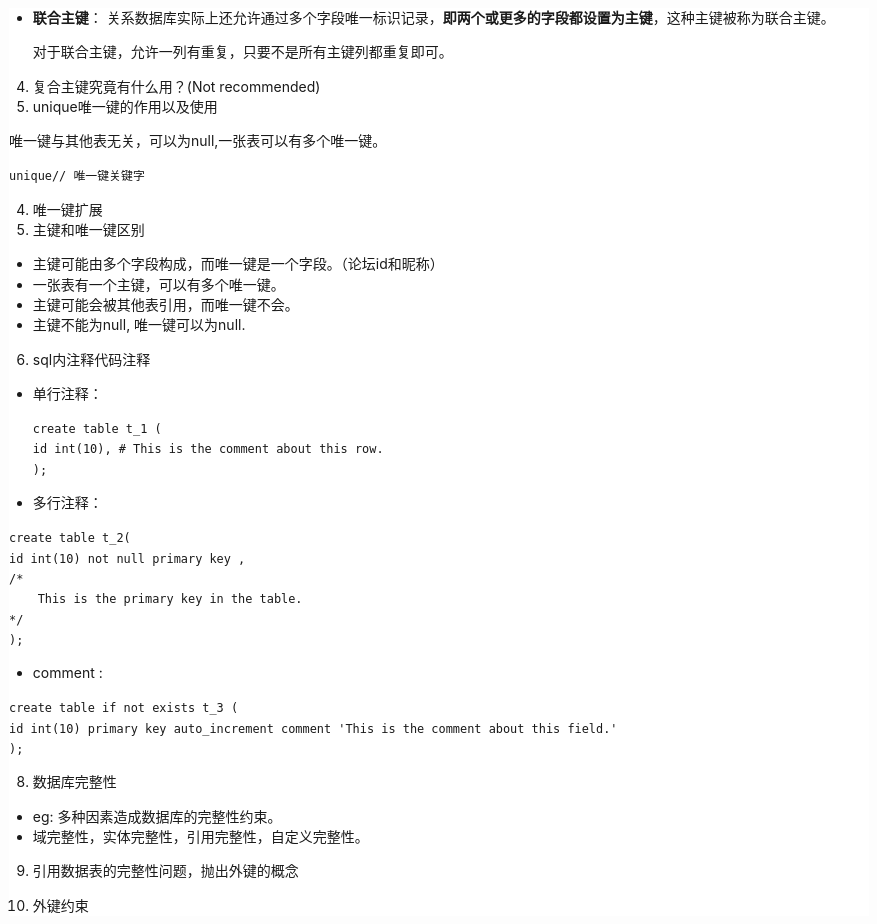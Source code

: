 - **联合主键**： 关系数据库实际上还允许通过多个字段唯一标识记录，**即两个或更多的字段都设置为主键**，这种主键被称为联合主键。

  对于联合主键，允许一列有重复，只要不是所有主键列都重复即可。
4. 复合主键究竟有什么用？(Not recommended)
5. unique唯一键的作用以及使用

唯一键与其他表无关，可以为null,一张表可以有多个唯一键。

```mysql
unique// 唯一键关键字
```
4. 唯一键扩展
5. 主键和唯一键区别

- 主键可能由多个字段构成，而唯一键是一个字段。（论坛id和昵称）
- 一张表有一个主键，可以有多个唯一键。
- 主键可能会被其他表引用，而唯一键不会。
- 主键不能为null, 唯一键可以为null. 

6. sql内注释代码注释

- 单行注释：  

  ```mysql
  create table t_1 (
  id int(10), # This is the comment about this row.
  );
  ```

- 多行注释：

```mysql
create table t_2(
id int(10) not null primary key , 
/*
    This is the primary key in the table.
*/
);
```

-  comment :

```mysql
create table if not exists t_3 (
id int(10) primary key auto_increment comment 'This is the comment about this field.'
);
```




8. 数据库完整性

- eg: 多种因素造成数据库的完整性约束。
- 域完整性，实体完整性，引用完整性，自定义完整性。



9. 引用数据表的完整性问题，抛出外键的概念



10. 外键约束
